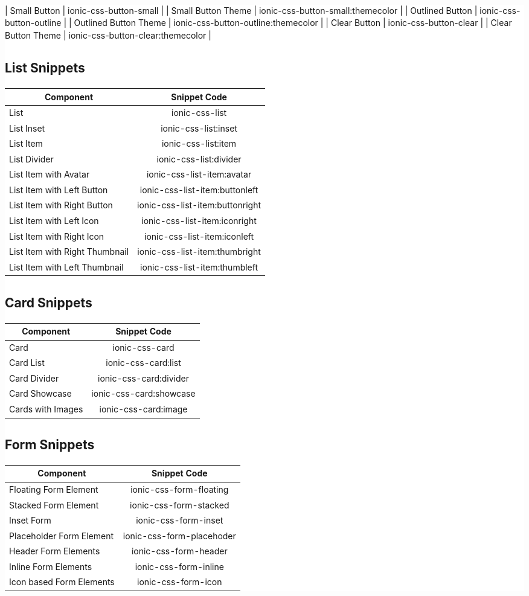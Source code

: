 | Small Button				| ionic-css-button-small					|
| Small Button Theme		| ionic-css-button-small:themecolor			|
| Outlined Button			| ionic-css-button-outline					|
| Outlined Button Theme		| ionic-css-button-outline:themecolor 		|
| Clear Button				| ionic-css-button-clear					|
| Clear Button Theme		| ionic-css-button-clear:themecolor			|


<h2 name="csslist">List Snippets</h2>

| Component             		| Snippet Code            					|
|-------------------------------| :----------------------------------------:|
| List			           		| ionic-css-list    	 	 				|
| List Inset					| ionic-css-list:inset						|
| List Item						| ionic-css-list:item	  					|
| List Divider					| ionic-css-list:divider			  		|
| List Item with Avatar			| ionic-css-list-item:avatar				|
| List Item with Left Button	| ionic-css-list-item:buttonleft	 		|
| List Item with Right Button	| ionic-css-list-item:buttonright			|
| List Item with Left Icon		| ionic-css-list-item:iconright				|
| List Item with Right Icon		| ionic-css-list-item:iconleft				|
| List Item with Right Thumbnail| ionic-css-list-item:thumbright			|
| List Item with Left Thumbnail	| ionic-css-list-item:thumbleft				|

<h2 id="csscards">Card Snippets</h2>

| Component             		| Snippet Code            					|
|-------------------------------| :----------------------------------------:|
| Card			           		| ionic-css-card    	 	 				|
| Card List						| ionic-css-card:list						|
| Card Divider					| ionic-css-card:divider  					|
| Card Showcase					| ionic-css-card:showcase			  		|
| Cards with Images				| ionic-css-card:image						|

<h2 id="cssforms">Form Snippets</h2>

| Component             		| Snippet Code            					|
|-------------------------------| :----------------------------------------:|
| Floating Form Element        	| ionic-css-form-floating 	 				|
| Stacked Form Element			| ionic-css-form-stacked					|
| Inset	Form					| ionic-css-form-inset	  					|
| Placeholder Form Element		| ionic-css-form-placehoder			  		|
| Header Form Elements			| ionic-css-form-header						|
| Inline Form Elements			| ionic-css-form-inline				 		|
| Icon based Form Elements		| ionic-css-form-icon						|
